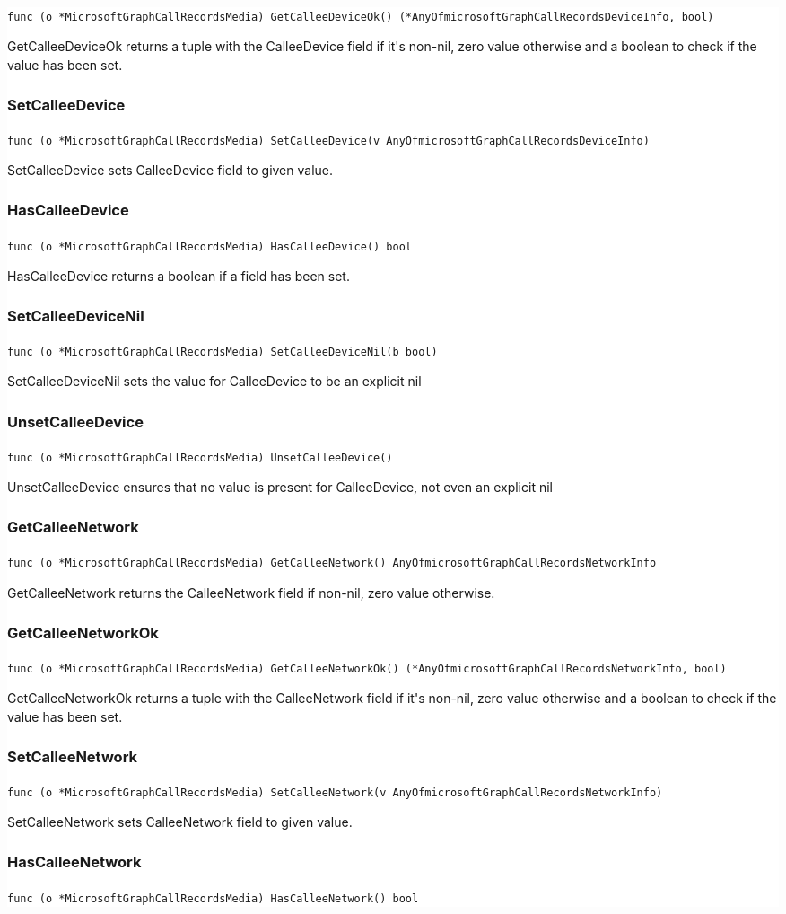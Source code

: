 `func (o *MicrosoftGraphCallRecordsMedia) GetCalleeDeviceOk() (*AnyOfmicrosoftGraphCallRecordsDeviceInfo, bool)`

GetCalleeDeviceOk returns a tuple with the CalleeDevice field if it's non-nil, zero value otherwise
and a boolean to check if the value has been set.

### SetCalleeDevice

`func (o *MicrosoftGraphCallRecordsMedia) SetCalleeDevice(v AnyOfmicrosoftGraphCallRecordsDeviceInfo)`

SetCalleeDevice sets CalleeDevice field to given value.

### HasCalleeDevice

`func (o *MicrosoftGraphCallRecordsMedia) HasCalleeDevice() bool`

HasCalleeDevice returns a boolean if a field has been set.

### SetCalleeDeviceNil

`func (o *MicrosoftGraphCallRecordsMedia) SetCalleeDeviceNil(b bool)`

 SetCalleeDeviceNil sets the value for CalleeDevice to be an explicit nil

### UnsetCalleeDevice
`func (o *MicrosoftGraphCallRecordsMedia) UnsetCalleeDevice()`

UnsetCalleeDevice ensures that no value is present for CalleeDevice, not even an explicit nil
### GetCalleeNetwork

`func (o *MicrosoftGraphCallRecordsMedia) GetCalleeNetwork() AnyOfmicrosoftGraphCallRecordsNetworkInfo`

GetCalleeNetwork returns the CalleeNetwork field if non-nil, zero value otherwise.

### GetCalleeNetworkOk

`func (o *MicrosoftGraphCallRecordsMedia) GetCalleeNetworkOk() (*AnyOfmicrosoftGraphCallRecordsNetworkInfo, bool)`

GetCalleeNetworkOk returns a tuple with the CalleeNetwork field if it's non-nil, zero value otherwise
and a boolean to check if the value has been set.

### SetCalleeNetwork

`func (o *MicrosoftGraphCallRecordsMedia) SetCalleeNetwork(v AnyOfmicrosoftGraphCallRecordsNetworkInfo)`

SetCalleeNetwork sets CalleeNetwork field to given value.

### HasCalleeNetwork

`func (o *MicrosoftGraphCallRecordsMedia) HasCalleeNetwork() bool`

